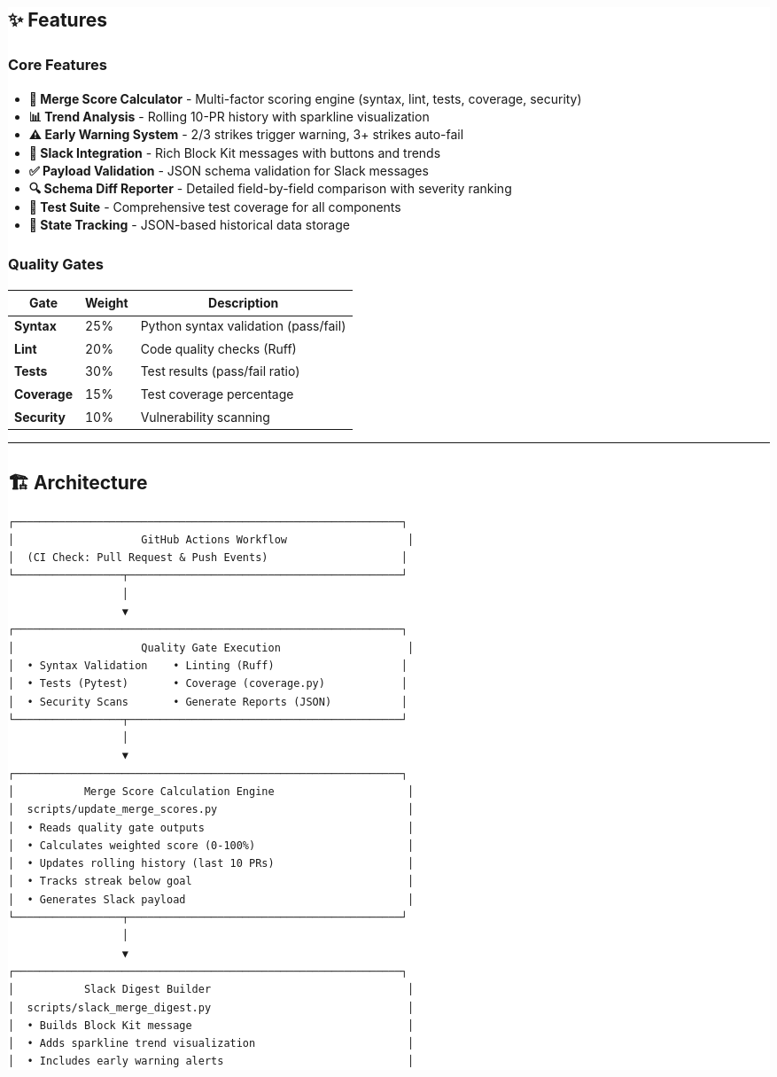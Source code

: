 ## ✨ Features

### Core Features

- **🧠 Merge Score Calculator** - Multi-factor scoring engine (syntax, lint, tests, coverage, security)
- **📊 Trend Analysis** - Rolling 10-PR history with sparkline visualization
- **⚠️ Early Warning System** - 2/3 strikes trigger warning, 3+ strikes auto-fail
- **📱 Slack Integration** - Rich Block Kit messages with buttons and trends
- **✅ Payload Validation** - JSON schema validation for Slack messages
- **🔍 Schema Diff Reporter** - Detailed field-by-field comparison with severity ranking
- **🧪 Test Suite** - Comprehensive test coverage for all components
- **📝 State Tracking** - JSON-based historical data storage

### Quality Gates

| Gate | Weight | Description |
|------|--------|-------------|
| **Syntax** | 25% | Python syntax validation (pass/fail) |
| **Lint** | 20% | Code quality checks (Ruff) |
| **Tests** | 30% | Test results (pass/fail ratio) |
| **Coverage** | 15% | Test coverage percentage |
| **Security** | 10% | Vulnerability scanning |

---

## 🏗️ Architecture

```
┌─────────────────────────────────────────────────────────────┐
│                    GitHub Actions Workflow                   │
│  (CI Check: Pull Request & Push Events)                     │
└─────────────────┬───────────────────────────────────────────┘
                  │
                  ▼
┌─────────────────────────────────────────────────────────────┐
│                    Quality Gate Execution                    │
│  • Syntax Validation    • Linting (Ruff)                    │
│  • Tests (Pytest)       • Coverage (coverage.py)            │
│  • Security Scans       • Generate Reports (JSON)           │
└─────────────────┬───────────────────────────────────────────┘
                  │
                  ▼
┌─────────────────────────────────────────────────────────────┐
│           Merge Score Calculation Engine                     │
│  scripts/update_merge_scores.py                              │
│  • Reads quality gate outputs                                │
│  • Calculates weighted score (0-100%)                        │
│  • Updates rolling history (last 10 PRs)                     │
│  • Tracks streak below goal                                  │
│  • Generates Slack payload                                   │
└─────────────────┬───────────────────────────────────────────┘
                  │
                  ▼
┌─────────────────────────────────────────────────────────────┐
│           Slack Digest Builder                               │
│  scripts/slack_merge_digest.py                               │
│  • Builds Block Kit message                                  │
│  • Adds sparkline trend visualization                        │
│  • Includes early warning alerts                             │
```